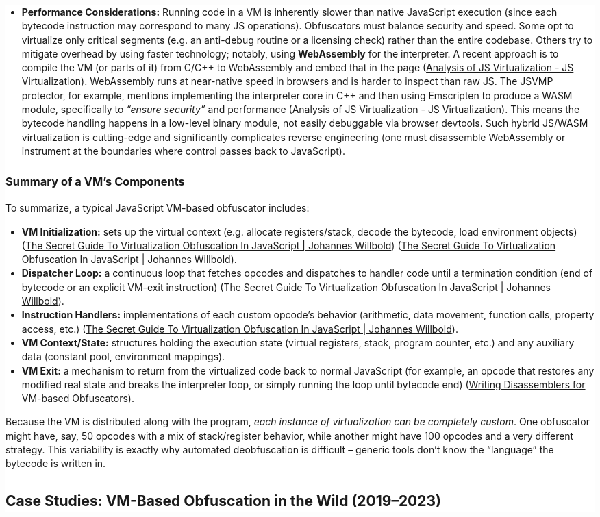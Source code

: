 - **Performance Considerations:** Running code in a VM is inherently slower than native JavaScript execution (since each bytecode instruction may correspond to many JS operations). Obfuscators must balance security and speed. Some opt to virtualize only critical segments (e.g. an anti-debug routine or a licensing check) rather than the entire codebase. Others try to mitigate overhead by using faster technology; notably, using **WebAssembly** for the interpreter. A recent approach is to compile the VM (or parts of it) from C/C++ to WebAssembly and embed that in the page ([Analysis of JS Virtualization - JS Virtualization](https://blog.jsvmp.com/js-virtualization/#:~:text=bypass%20protection,loading%20into%20the%20target%20application)). WebAssembly runs at near-native speed in browsers and is harder to inspect than raw JS. The JSVMP protector, for example, mentions implementing the interpreter core in C++ and then using Emscripten to produce a WASM module, specifically to *“ensure security”* and performance ([Analysis of JS Virtualization - JS Virtualization](https://blog.jsvmp.com/js-virtualization/#:~:text=bypass%20protection,loading%20into%20the%20target%20application)). This means the bytecode handling happens in a low-level binary module, not easily debuggable via browser devtools. Such hybrid JS/WASM virtualization is cutting-edge and significantly complicates reverse engineering (one must disassemble WebAssembly or instrument at the boundaries where control passes back to JavaScript).

### Summary of a VM’s Components

To summarize, a typical JavaScript VM-based obfuscator includes:

- **VM Initialization:** sets up the virtual context (e.g. allocate registers/stack, decode the bytecode, load environment objects) ([The Secret Guide To Virtualization Obfuscation In JavaScript | Johannes Willbold](https://jwillbold.com/posts/obfuscation/2019-06-16-The-Secret-Guide-To-Virtualization-Obfuscation-In-JavaScript/#:~:text=The%20VM%20in%20Rusty,is%20called)) ([The Secret Guide To Virtualization Obfuscation In JavaScript | Johannes Willbold](https://jwillbold.com/posts/obfuscation/2019-06-16-The-Secret-Guide-To-Virtualization-Obfuscation-In-JavaScript/#:~:text=%2F%2F%20this.ops%5B...%5D%20%3D%20function%28vm%29%20,BYTECODE_PTR%2C%200)).
- **Dispatcher Loop:** a continuous loop that fetches opcodes and dispatches to handler code until a termination condition (end of bytecode or an explicit VM-exit instruction) ([The Secret Guide To Virtualization Obfuscation In JavaScript | Johannes Willbold](https://jwillbold.com/posts/obfuscation/2019-06-16-The-Secret-Guide-To-Virtualization-Obfuscation-In-JavaScript/#:~:text=run%28%29%20%7B%20while%28this.regs%5BREGS.BYTECODE_PTR%5D%20,)).
- **Instruction Handlers:** implementations of each custom opcode’s behavior (arithmetic, data movement, function calls, property access, etc.) ([The Secret Guide To Virtualization Obfuscation In JavaScript | Johannes Willbold](https://jwillbold.com/posts/obfuscation/2019-06-16-The-Secret-Guide-To-Virtualization-Obfuscation-In-JavaScript/#:~:text=%2F%2F%20const%20OP%20%3D%20,getReg%28src1%29%29%3B)).
- **VM Context/State:** structures holding the execution state (virtual registers, stack, program counter, etc.) and any auxiliary data (constant pool, environment mappings).
- **VM Exit:** a mechanism to return from the virtualized code back to normal JavaScript (for example, an opcode that restores any modified real state and breaks the interpreter loop, or simply running the loop until bytecode end) ([Writing Disassemblers for VM-based Obfuscators](https://synthesis.to/2021/10/21/vm_based_obfuscation.html#:~:text=On%20a%20high,flow%20graph%20as%20follows)).

Because the VM is distributed along with the program, *each instance of virtualization can be completely custom*. One obfuscator might have, say, 50 opcodes with a mix of stack/register behavior, while another might have 100 opcodes and a very different strategy. This variability is exactly why automated deobfuscation is difficult – generic tools don’t know the “language” the bytecode is written in.

## Case Studies: VM-Based Obfuscation in the Wild (2019–2023)
